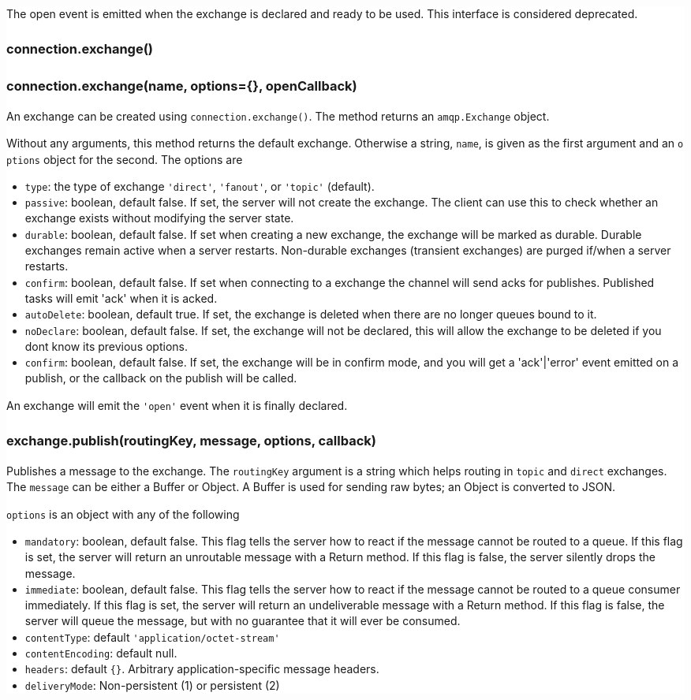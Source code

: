 The open event is emitted when the exchange is declared and ready to
be used. This interface is considered deprecated.


### connection.exchange()
### connection.exchange(name, options={}, openCallback)

An exchange can be created using `connection.exchange()`. The method returns
an `amqp.Exchange` object.

Without any arguments, this method returns the default exchange.
Otherwise a string, `name`, is given as the first argument and an `options`
object for the second. The options are

- `type`: the type of exchange `'direct'`, `'fanout'`, or `'topic'` (default).
- `passive`: boolean, default false.
    If set, the server will not create the exchange.  The client can use
    this to check whether an exchange exists without modifying the server
    state.
- `durable`: boolean, default false.
    If set when creating a new exchange, the exchange will be marked as
    durable.  Durable exchanges remain active when a server restarts.
    Non-durable exchanges (transient exchanges) are purged if/when a
    server restarts.
- `confirm`: boolean, default false.
    If set when connecting to a exchange the channel will send acks 
    for publishes. Published tasks will emit 'ack' when it is acked.
- `autoDelete`: boolean, default true.
    If set, the exchange is deleted when there are no longer queues
    bound to it.
- `noDeclare`: boolean, default false.
    If set, the exchange will not be declared, this will allow the exchange
    to be deleted if you dont know its previous options.
- `confirm`: boolean, default false.
    If set, the exchange will be in confirm mode, and you will get a 
    'ack'|'error' event emitted on a publish, or the callback on the publish
    will be called.

An exchange will emit the `'open'` event when it is finally declared.


### exchange.publish(routingKey, message, options, callback)

Publishes a message to the exchange. The `routingKey` argument is a string
which helps routing in `topic` and `direct` exchanges. The `message` can be
either a Buffer or Object. A Buffer is used for sending raw bytes; an Object
is converted to JSON.

`options` is an object with any of the following

- `mandatory`: boolean, default false.
    This flag tells the server how to react if the message cannot be
    routed to a queue.  If this flag is set, the server will return an
    unroutable message with a Return method.  If this flag is false, the
    server silently drops the message.
- `immediate`: boolean, default false.
    This flag tells the server how to react if the message cannot be
    routed to a queue consumer immediately.  If this flag is set, the
    server will return an undeliverable message with a Return method.
    If this flag is false, the server will queue the message, but with
    no guarantee that it will ever be consumed.
- `contentType`: default `'application/octet-stream'`
- `contentEncoding`: default null.
- `headers`: default `{}`. Arbitrary application-specific message headers.
- `deliveryMode`: Non-persistent (1) or persistent (2)